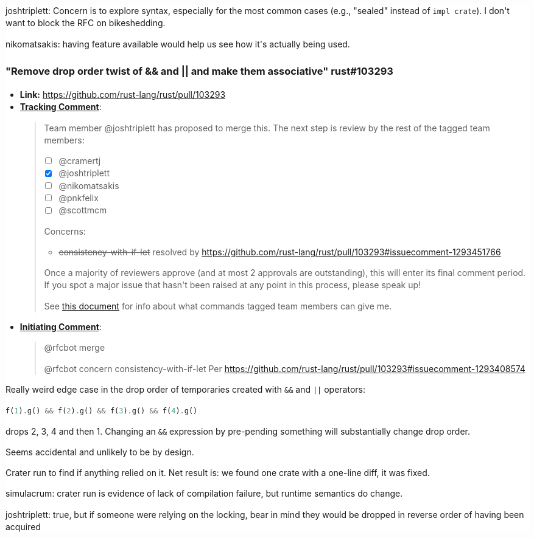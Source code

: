 
joshtriplett: Concern is to explore syntax, especially for the most common cases (e.g., "sealed" instead of `impl crate`). I don't want to block the RFC on bikeshedding.

nikomatsakis: having feature available would help us see how it's actually being used.

### "Remove drop order twist of && and || and make them associative" rust#103293

- **Link:** https://github.com/rust-lang/rust/pull/103293
- [**Tracking Comment**](https://github.com/rust-lang/rust/pull/103293#issuecomment-1293411354): 
	> Team member @joshtriplett has proposed to merge this. The next step is review by the rest of the tagged team members:
	> 
	> * [ ] @cramertj
	> * [x] @joshtriplett
	> * [ ] @nikomatsakis
	> * [ ] @pnkfelix
	> * [ ] @scottmcm
	> 
	> Concerns:
	> 
	> * ~~consistency-with-if-let~~ resolved by https://github.com/rust-lang/rust/pull/103293#issuecomment-1293451766
	> 
	> Once a majority of reviewers approve (and at most 2 approvals are outstanding), this will enter its final comment period. If you spot a major issue that hasn't been raised at any point in this process, please speak up!
	> 
	> See [this document](https://github.com/rust-lang/rfcbot-rs/blob/master/README.md) for info about what commands tagged team members can give me.
- [**Initiating Comment**](https://github.com/rust-lang/rust/pull/103293#issuecomment-1293411326): 
	> @rfcbot merge
	> 
	> @rfcbot concern consistency-with-if-let
	> Per https://github.com/rust-lang/rust/pull/103293#issuecomment-1293408574

Really weird edge case in the drop order of temporaries created with `&&` and `||` operators:

```rust
f(1).g() && f(2).g() && f(3).g() && f(4).g()
```

drops 2, 3, 4 and then 1. Changing an `&&` expression by pre-pending something will substantially change drop order.

Seems accidental and unlikely to be by design.

Crater run to find if anything relied on it. Net result is: we found one crate with a one-line diff, it was fixed.

simulacrum: crater run is evidence of lack of compilation failure, but runtime semantics do change.

joshtriplett: true, but if someone were relying on the locking, bear in mind they would be dropped in reverse order of having been acquired
